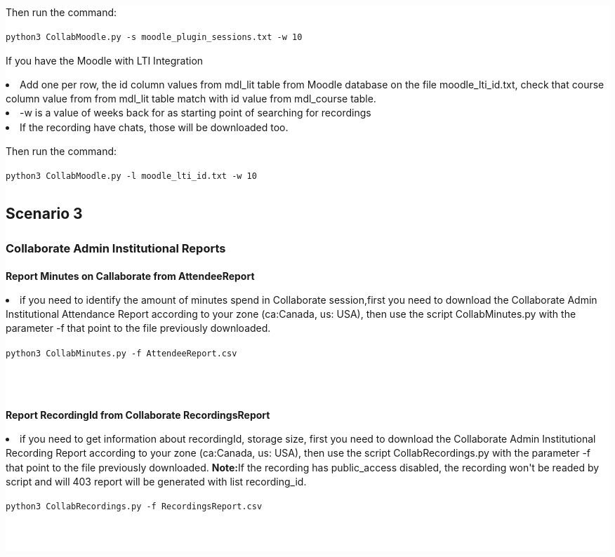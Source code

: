 <p>Then run the command:</p>

```
python3 CollabMoodle.py -s moodle_plugin_sessions.txt -w 10   
```


<p>If you have the Moodle with LTI Integration</p>

<li>
Add one per row, the id column values from mdl_lit table from Moodle database on the file moodle_lti_id.txt, check that course column value from from mdl_lit table match with id value from mdl_course table.
</li>
<li>
 -w is a value of weeks back for as starting point of searching for recordings
 <li>
If the recording have chats, those will be downloaded too.</i>
</li>

<p>Then run the command:</p>

```
python3 CollabMoodle.py -l moodle_lti_id.txt -w 10   
```


## Scenario 3
### Collaborate Admin Institutional Reports 

<b>Report Minutes on Callaborate from AttendeeReport</b>
<li>
if you need to identify the amount of minutes spend in Collaborate session,first  you need to download the Collaborate Admin Institutional Attendance Report according to your zone (ca:Canada, us: USA), then use the script CollabMinutes.py with the parameter -f that point to the file previously downloaded.
</li>

```
python3 CollabMinutes.py -f AttendeeReport.csv   
```

<br>
<br>

<b>Report RecordingId from Collaborate RecordingsReport</b>
<li>
if you need to get information about recordingId, storage size, first you need to download the Collaborate Admin Institutional Recording Report according to your zone (ca:Canada, us: USA), then use the script CollabRecordings.py with the parameter -f that point to the file previously downloaded. 
<b>Note:</b>If the recording has public_access disabled, the recording won't be readed by script and will 403 report will be generated with list recording_id.
</li>

```
python3 CollabRecordings.py -f RecordingsReport.csv   
```
<br>
<br>
